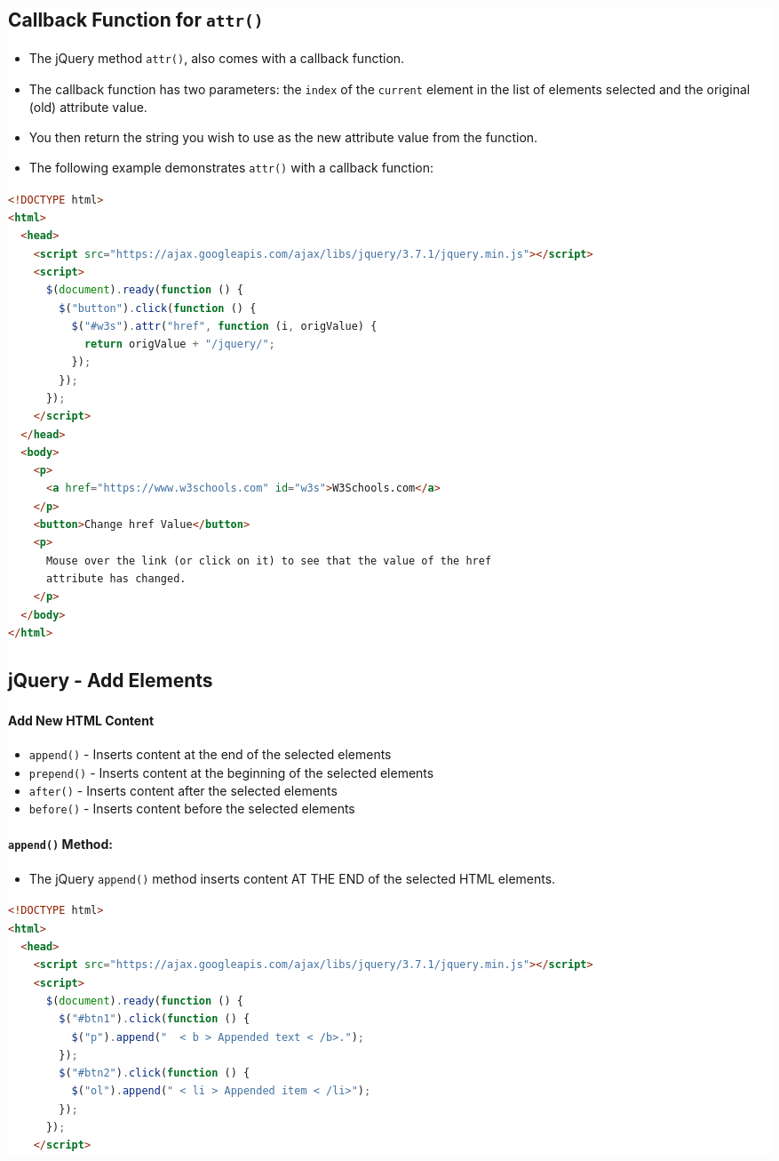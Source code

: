 ## Callback Function for `attr()`

- The jQuery method `attr()`, also comes with a callback function.
- The callback function has two parameters: the `index` of the `current` element in the list of elements selected and the original (old) attribute value.
- You then return the string you wish to use as the new attribute value from the function.

- The following example demonstrates `attr()` with a callback function:

```html
<!DOCTYPE html>
<html>
  <head>
    <script src="https://ajax.googleapis.com/ajax/libs/jquery/3.7.1/jquery.min.js"></script>
    <script>
      $(document).ready(function () {
        $("button").click(function () {
          $("#w3s").attr("href", function (i, origValue) {
            return origValue + "/jquery/";
          });
        });
      });
    </script>
  </head>
  <body>
    <p>
      <a href="https://www.w3schools.com" id="w3s">W3Schools.com</a>
    </p>
    <button>Change href Value</button>
    <p>
      Mouse over the link (or click on it) to see that the value of the href
      attribute has changed.
    </p>
  </body>
</html>
```

## jQuery - Add Elements

#### Add New HTML Content

- `append()` - Inserts content at the end of the selected elements
- `prepend()` - Inserts content at the beginning of the selected elements
- `after()` - Inserts content after the selected elements
- `before()` - Inserts content before the selected elements

#### **`append()` Method:**

- The jQuery `append()` method inserts content AT THE END of the selected HTML elements.

```html
<!DOCTYPE html>
<html>
  <head>
    <script src="https://ajax.googleapis.com/ajax/libs/jquery/3.7.1/jquery.min.js"></script>
    <script>
      $(document).ready(function () {
        $("#btn1").click(function () {
          $("p").append("  < b > Appended text < /b>.");
        });
        $("#btn2").click(function () {
          $("ol").append(" < li > Appended item < /li>");
        });
      });
    </script>
```